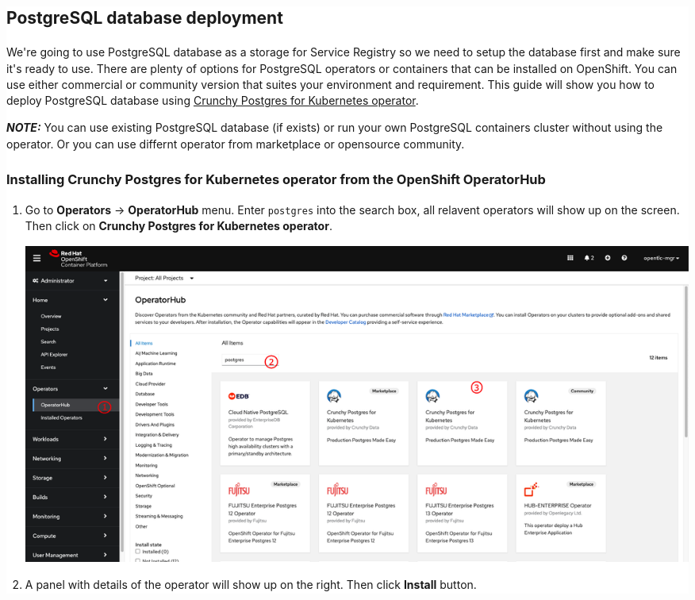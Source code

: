## PostgreSQL database deployment

We're going to use PostgreSQL database as a storage for Service Registry so we need to setup the database first and make sure it's ready to use. There are plenty of options for PostgreSQL operators or containers that can be installed on OpenShift. You can use either commercial or community version that suites your environment and requirement. This guide will show you how to deploy PostgreSQL database using [Crunchy Postgres for Kubernetes operator](https://github.com/CrunchyData/postgres-operator).

**_NOTE:_** You can use existing PostgreSQL database (if exists) or run your own PostgreSQL containers cluster without using the operator. Or you can use differnt operator from marketplace or opensource community.

### Installing Crunchy Postgres for Kubernetes operator from the OpenShift OperatorHub

1. Go to **Operators** -> **OperatorHub** menu. Enter `postgres` into the search box, all relavent operators will show up on the screen. Then click on **Crunchy Postgres for Kubernetes operator**.

   ![PostgreSQL installation](images/postgres-operator-installation-1.png)

2. A panel with details of the operator will show up on the right. Then click **Install** button.
